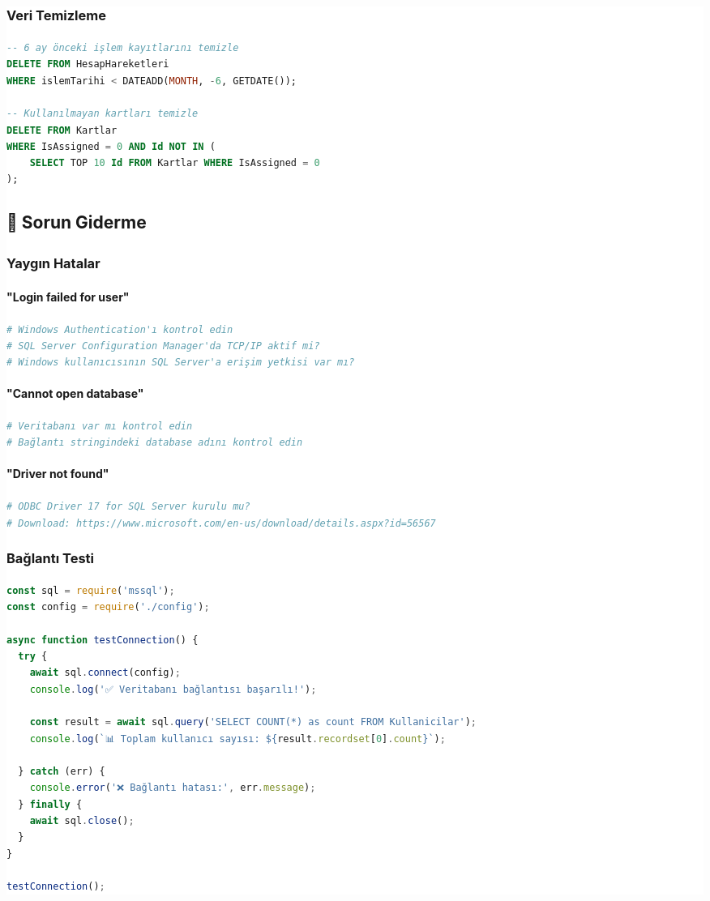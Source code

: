 ### Veri Temizleme
```sql
-- 6 ay önceki işlem kayıtlarını temizle
DELETE FROM HesapHareketleri 
WHERE islemTarihi < DATEADD(MONTH, -6, GETDATE());

-- Kullanılmayan kartları temizle
DELETE FROM Kartlar 
WHERE IsAssigned = 0 AND Id NOT IN (
    SELECT TOP 10 Id FROM Kartlar WHERE IsAssigned = 0
);
```

## 🐛 Sorun Giderme

### Yaygın Hatalar

#### "Login failed for user"
```bash
# Windows Authentication'ı kontrol edin
# SQL Server Configuration Manager'da TCP/IP aktif mi?
# Windows kullanıcısının SQL Server'a erişim yetkisi var mı?
```

#### "Cannot open database"
```bash
# Veritabanı var mı kontrol edin
# Bağlantı stringindeki database adını kontrol edin
```

#### "Driver not found"
```bash
# ODBC Driver 17 for SQL Server kurulu mu?
# Download: https://www.microsoft.com/en-us/download/details.aspx?id=56567
```

### Bağlantı Testi
```javascript
const sql = require('mssql');
const config = require('./config');

async function testConnection() {
  try {
    await sql.connect(config);
    console.log('✅ Veritabanı bağlantısı başarılı!');
    
    const result = await sql.query('SELECT COUNT(*) as count FROM Kullanicilar');
    console.log(`📊 Toplam kullanıcı sayısı: ${result.recordset[0].count}`);
    
  } catch (err) {
    console.error('❌ Bağlantı hatası:', err.message);
  } finally {
    await sql.close();
  }
}

testConnection();
```

